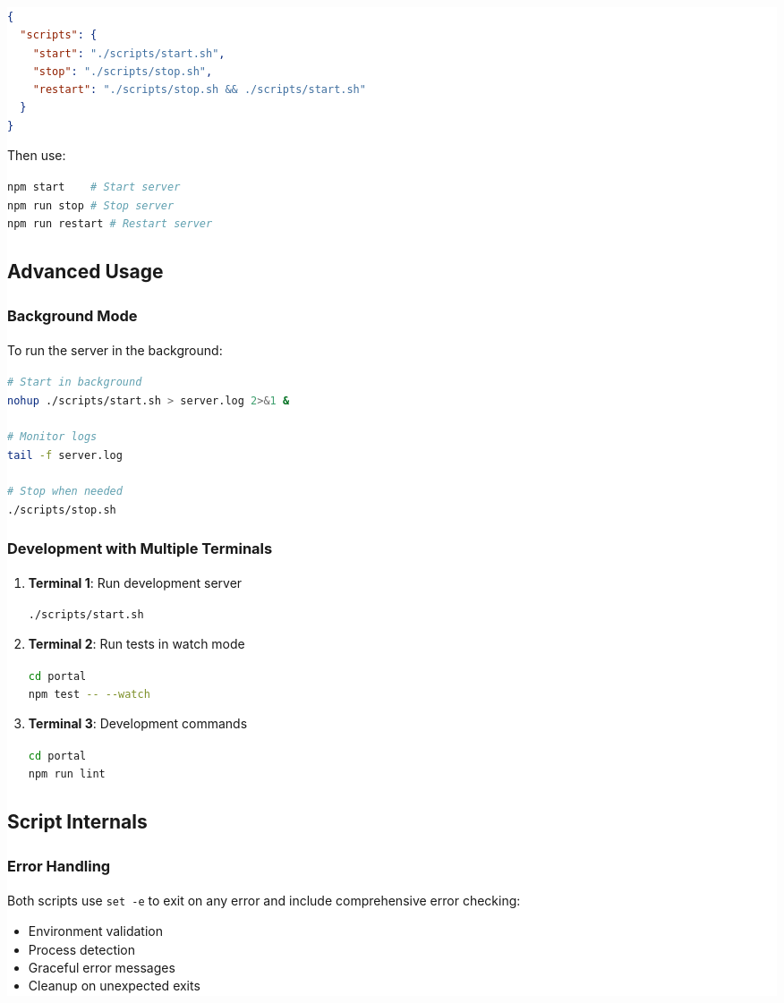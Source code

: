 ```json
{
  "scripts": {
    "start": "./scripts/start.sh",
    "stop": "./scripts/stop.sh",
    "restart": "./scripts/stop.sh && ./scripts/start.sh"
  }
}
```

Then use:
```bash
npm start    # Start server
npm run stop # Stop server
npm run restart # Restart server
```

## Advanced Usage

### Background Mode
To run the server in the background:
```bash
# Start in background
nohup ./scripts/start.sh > server.log 2>&1 &

# Monitor logs
tail -f server.log

# Stop when needed
./scripts/stop.sh
```

### Development with Multiple Terminals
1. **Terminal 1**: Run development server
   ```bash
   ./scripts/start.sh
   ```

2. **Terminal 2**: Run tests in watch mode
   ```bash
   cd portal
   npm test -- --watch
   ```

3. **Terminal 3**: Development commands
   ```bash
   cd portal
   npm run lint
   ```

## Script Internals

### Error Handling
Both scripts use `set -e` to exit on any error and include comprehensive error checking:
- Environment validation
- Process detection
- Graceful error messages
- Cleanup on unexpected exits
